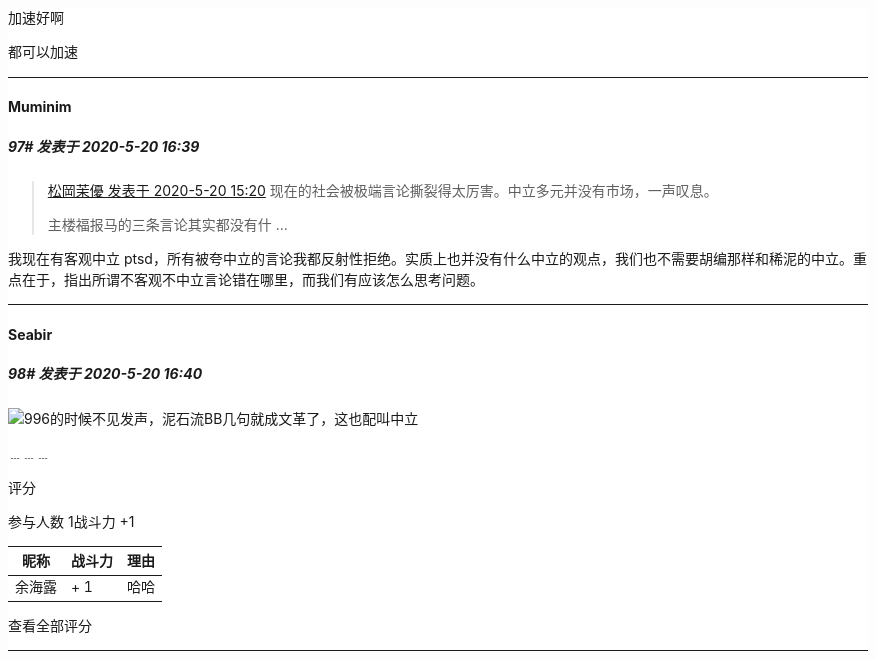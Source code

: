 


加速好啊

都可以加速







*****

####  Muminim  
##### 97#       发表于 2020-5-20 16:39



<blockquote><a href="httphttps://bbs.saraba1st.com/2b/forum.php?mod=redirect&amp;goto=findpost&amp;pid=47489438&amp;ptid=1936462" target="_blank">松岡茉優 发表于 2020-5-20 15:20</a>
现在的社会被极端言论撕裂得太厉害。中立多元并没有市场，一声叹息。


主楼福报马的三条言论其实都没有什 ...</blockquote>
我现在有客观中立 ptsd，所有被夸中立的言论我都反射性拒绝。实质上也并没有什么中立的观点，我们也不需要胡编那样和稀泥的中立。重点在于，指出所谓不客观不中立言论错在哪里，而我们有应该怎么思考问题。







*****

####  Seabir  
##### 98#       发表于 2020-5-20 16:40



<img src="https://static.saraba1st.com/image/smiley/face2017/067.png" referrerpolicy="no-referrer">996的时候不见发声，泥石流BB几句就成文革了，这也配叫中立



﹍﹍﹍

评分





 参与人数 1战斗力 +1

|昵称|战斗力|理由|
|----|---|---|
| 余海露| + 1|哈哈|



查看全部评分






*****
